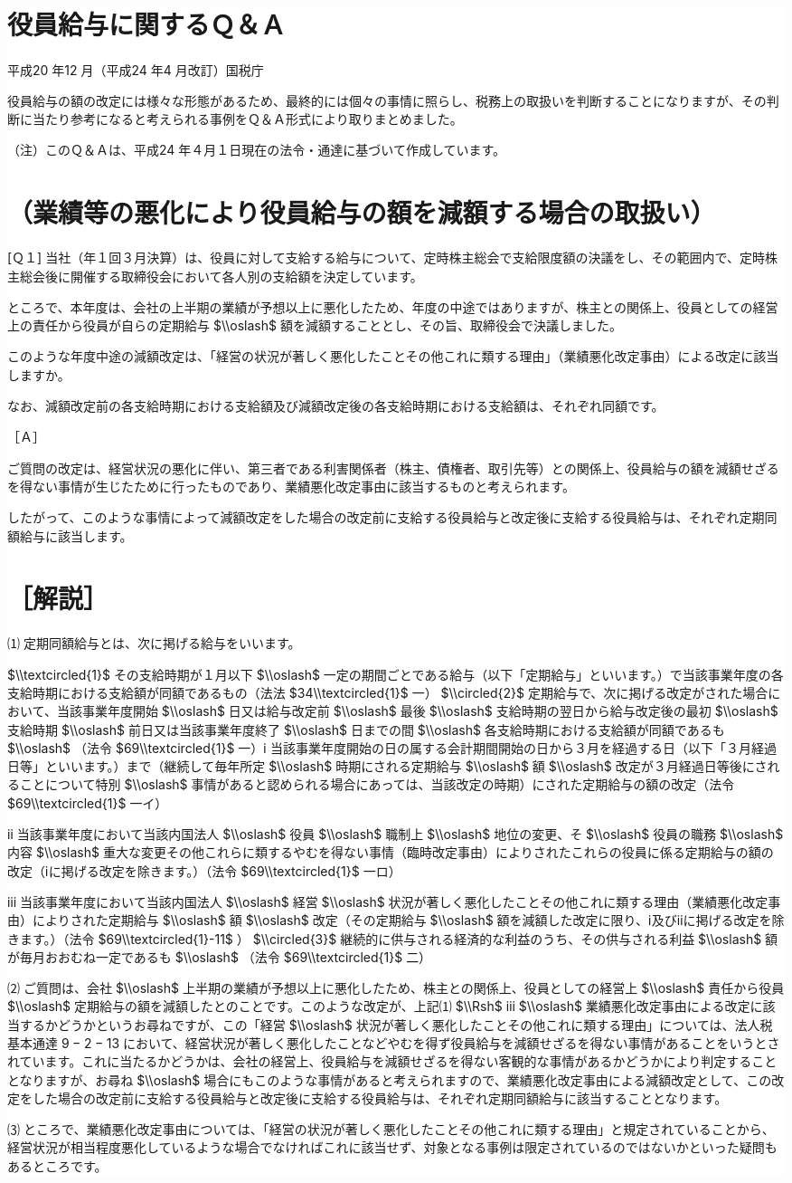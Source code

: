 # 役員給与に関するＱ＆Ａ

平成20 年12 月（平成24 年4 月改訂）国税庁

役員給与の額の改定には様々な形態があるため、最終的には個々の事情に照らし、税務上の取扱いを判断することになりますが、その判断に当たり参考になると考えられる事例をＱ＆Ａ形式により取りまとめました。

（注）このＱ＆Ａは、平成24 年４月１日現在の法令・通達に基づいて作成しています。

# （業績等の悪化により役員給与の額を減額する場合の取扱い）

\[Ｑ１\] 当社（年１回３月決算）は、役員に対して支給する給与について、定時株主総会で支給限度額の決議をし、その範囲内で、定時株主総会後に開催する取締役会において各人別の支給額を決定しています。

ところで、本年度は、会社の上半期の業績が予想以上に悪化したため、年度の中途ではありますが、株主との関係上、役員としての経営上の責任から役員が自らの定期給与 $\\oslash$ 額を減額することとし、その旨、取締役会で決議しました。

このような年度中途の減額改定は、「経営の状況が著しく悪化したことその他これに類する理由」（業績悪化改定事由）による改定に該当しますか。

なお、減額改定前の各支給時期における支給額及び減額改定後の各支給時期における支給額は、それぞれ同額です。

［Ａ］

ご質問の改定は、経営状況の悪化に伴い、第三者である利害関係者（株主、債権者、取引先等）との関係上、役員給与の額を減額せざるを得ない事情が生じたために行ったものであり、業績悪化改定事由に該当するものと考えられます。

したがって、このような事情によって減額改定をした場合の改定前に支給する役員給与と改定後に支給する役員給与は、それぞれ定期同額給与に該当します。

# ［解説］

⑴ 定期同額給与とは、次に掲げる給与をいいます。

$\\textcircled{1}$ その支給時期が１月以下 $\\oslash$ 一定の期間ごとである給与（以下「定期給与」といいます。）で当該事業年度の各支給時期における支給額が同額であるもの（法法 $34\\textcircled{1}$ 一） $\\circled{2}$ 定期給与で、次に掲げる改定がされた場合において、当該事業年度開始 $\\oslash$ 日又は給与改定前 $\\oslash$ 最後 $\\oslash$ 支給時期の翌日から給与改定後の最初 $\\oslash$ 支給時期 $\\oslash$ 前日又は当該事業年度終了 $\\oslash$ 日までの間 $\\oslash$ 各支給時期における支給額が同額であるも $\\oslash$ （法令 $69\\textcircled{1}$ 一）ⅰ 当該事業年度開始の日の属する会計期間開始の日から３月を経過する日（以下「３月経過日等」といいます。）まで（継続して毎年所定 $\\oslash$ 時期にされる定期給与 $\\oslash$ 額 $\\oslash$ 改定が３月経過日等後にされることについて特別 $\\oslash$ 事情があると認められる場合にあっては、当該改定の時期）にされた定期給与の額の改定（法令 $69\\textcircled{1}$ 一イ）

ⅱ 当該事業年度において当該内国法人 $\\oslash$ 役員 $\\oslash$ 職制上 $\\oslash$ 地位の変更、そ $\\oslash$ 役員の職務 $\\oslash$ 内容 $\\oslash$ 重大な変更その他これらに類するやむを得ない事情（臨時改定事由）によりされたこれらの役員に係る定期給与の額の改定（ⅰに掲げる改定を除きます。）（法令 $69\\textcircled{1}$ 一ロ）

ⅲ 当該事業年度において当該内国法人 $\\oslash$ 経営 $\\oslash$ 状況が著しく悪化したことその他これに類する理由（業績悪化改定事由）によりされた定期給与 $\\oslash$ 額 $\\oslash$ 改定（その定期給与 $\\oslash$ 額を減額した改定に限り、ⅰ及びⅱに掲げる改定を除きます。）（法令 $69\\textcircled{1}-11$ ） $\\circled{3}$ 継続的に供与される経済的な利益のうち、その供与される利益 $\\oslash$ 額が毎月おおむね一定であるも $\\oslash$ （法令 $69\\textcircled{1}$ 二）

⑵ ご質問は、会社 $\\oslash$ 上半期の業績が予想以上に悪化したため、株主との関係上、役員としての経営上 $\\oslash$ 責任から役員 $\\oslash$ 定期給与の額を減額したとのことです。このような改定が、上記⑴ $\\Rsh$ ⅲ $\\oslash$ 業績悪化改定事由による改定に該当するかどうかというお尋ねですが、この「経営 $\\oslash$ 状況が著しく悪化したことその他これに類する理由」については、法人税基本通達 $9-2-13$ において、経営状況が著しく悪化したことなどやむを得ず役員給与を減額せざるを得ない事情があることをいうとされています。これに当たるかどうかは、会社の経営上、役員給与を減額せざるを得ない客観的な事情があるかどうかにより判定することとなりますが、お尋ね $\\oslash$ 場合にもこのような事情があると考えられますので、業績悪化改定事由による減額改定として、この改定をした場合の改定前に支給する役員給与と改定後に支給する役員給与は、それぞれ定期同額給与に該当することとなります。

⑶ ところで、業績悪化改定事由については、「経営の状況が著しく悪化したことその他これに類する理由」と規定されていることから、経営状況が相当程度悪化しているような場合でなければこれに該当せず、対象となる事例は限定されているのではないかといった疑問もあるところです。
